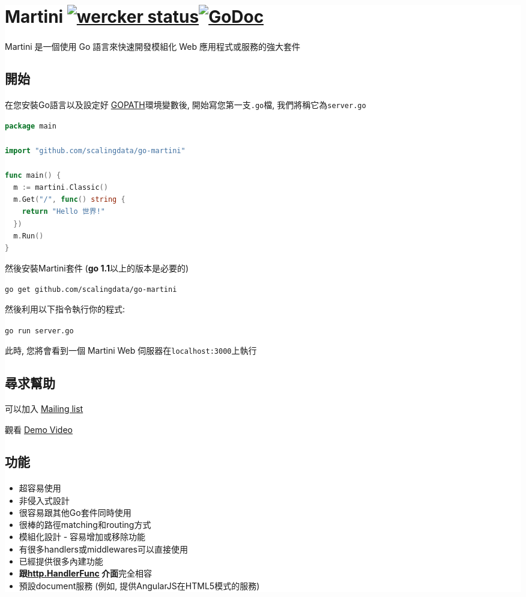 # Martini  [![wercker status](https://app.wercker.com/status/9b7dbc6e2654b604cd694d191c3d5487/s/master "wercker status")](https://app.wercker.com/project/bykey/9b7dbc6e2654b604cd694d191c3d5487)[![GoDoc](https://godoc.org/github.com/scalingdata/go-martini?status.png)](http://godoc.org/github.com/scalingdata/go-martini)

Martini 是一個使用 Go 語言來快速開發模組化 Web 應用程式或服務的強大套件

## 開始

在您安裝Go語言以及設定好
[GOPATH](http://golang.org/doc/code.html#GOPATH)環境變數後,
開始寫您第一支`.go`檔, 我們將稱它為`server.go`

~~~ go
package main

import "github.com/scalingdata/go-martini"

func main() {
  m := martini.Classic()
  m.Get("/", func() string {
    return "Hello 世界!"
  })
  m.Run()
}
~~~

然後安裝Martini套件 (**go 1.1**以上的版本是必要的)
~~~
go get github.com/scalingdata/go-martini
~~~

然後利用以下指令執行你的程式:
~~~
go run server.go
~~~

此時, 您將會看到一個 Martini Web 伺服器在`localhost:3000`上執行

## 尋求幫助

可以加入 [Mailing list](https://groups.google.com/forum/#!forum/martini-go)

觀看 [Demo Video](http://martini.codegangsta.io/#demo)

## 功能

* 超容易使用
* 非侵入式設計
* 很容易跟其他Go套件同時使用
* 很棒的路徑matching和routing方式
* 模組化設計 - 容易增加或移除功能
* 有很多handlers或middlewares可以直接使用
* 已經提供很多內建功能
* **跟[http.HandlerFunc](http://godoc.org/net/http#HandlerFunc) 介面**完全相容
* 預設document服務 (例如, 提供AngularJS在HTML5模式的服務)
